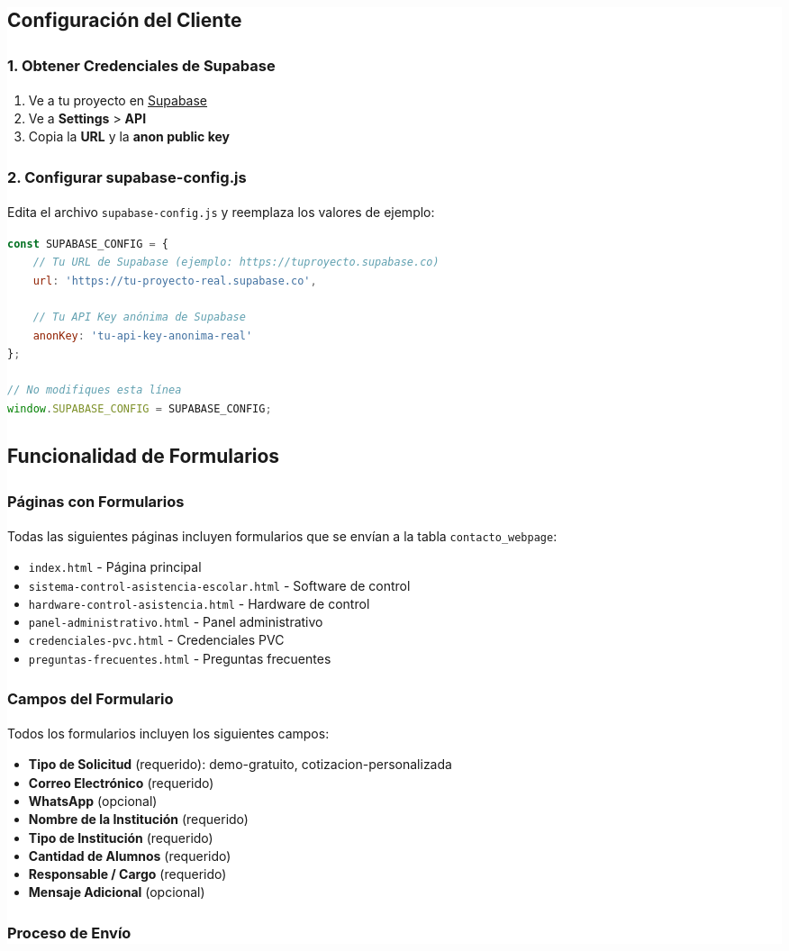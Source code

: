 ## Configuración del Cliente

### 1. Obtener Credenciales de Supabase

1. Ve a tu proyecto en [Supabase](https://supabase.com)
2. Ve a **Settings** > **API**
3. Copia la **URL** y la **anon public key**

### 2. Configurar supabase-config.js

Edita el archivo `supabase-config.js` y reemplaza los valores de ejemplo:

```javascript
const SUPABASE_CONFIG = {
    // Tu URL de Supabase (ejemplo: https://tuproyecto.supabase.co)
    url: 'https://tu-proyecto-real.supabase.co',

    // Tu API Key anónima de Supabase
    anonKey: 'tu-api-key-anonima-real'
};

// No modifiques esta línea
window.SUPABASE_CONFIG = SUPABASE_CONFIG;
```

## Funcionalidad de Formularios

### Páginas con Formularios

Todas las siguientes páginas incluyen formularios que se envían a la tabla `contacto_webpage`:

- `index.html` - Página principal
- `sistema-control-asistencia-escolar.html` - Software de control
- `hardware-control-asistencia.html` - Hardware de control
- `panel-administrativo.html` - Panel administrativo
- `credenciales-pvc.html` - Credenciales PVC
- `preguntas-frecuentes.html` - Preguntas frecuentes

### Campos del Formulario

Todos los formularios incluyen los siguientes campos:

- **Tipo de Solicitud** (requerido): demo-gratuito, cotizacion-personalizada
- **Correo Electrónico** (requerido)
- **WhatsApp** (opcional)
- **Nombre de la Institución** (requerido)
- **Tipo de Institución** (requerido)
- **Cantidad de Alumnos** (requerido)
- **Responsable / Cargo** (requerido)
- **Mensaje Adicional** (opcional)

### Proceso de Envío
